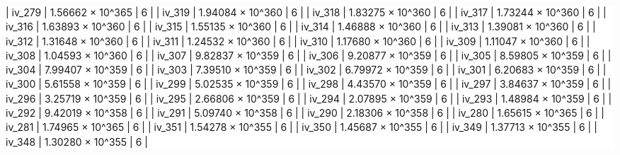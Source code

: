 | iv_279 | 1.56662 × 10^365 | 6 |
| iv_319 | 1.94084 × 10^360 | 6 |
| iv_318 | 1.83275 × 10^360 | 6 |
| iv_317 | 1.73244 × 10^360 | 6 |
| iv_316 | 1.63893 × 10^360 | 6 |
| iv_315 | 1.55135 × 10^360 | 6 |
| iv_314 | 1.46888 × 10^360 | 6 |
| iv_313 | 1.39081 × 10^360 | 6 |
| iv_312 | 1.31648 × 10^360 | 6 |
| iv_311 | 1.24532 × 10^360 | 6 |
| iv_310 | 1.17680 × 10^360 | 6 |
| iv_309 | 1.11047 × 10^360 | 6 |
| iv_308 | 1.04593 × 10^360 | 6 |
| iv_307 | 9.82837 × 10^359 | 6 |
| iv_306 | 9.20877 × 10^359 | 6 |
| iv_305 | 8.59805 × 10^359 | 6 |
| iv_304 | 7.99407 × 10^359 | 6 |
| iv_303 | 7.39510 × 10^359 | 6 |
| iv_302 | 6.79972 × 10^359 | 6 |
| iv_301 | 6.20683 × 10^359 | 6 |
| iv_300 | 5.61558 × 10^359 | 6 |
| iv_299 | 5.02535 × 10^359 | 6 |
| iv_298 | 4.43570 × 10^359 | 6 |
| iv_297 | 3.84637 × 10^359 | 6 |
| iv_296 | 3.25719 × 10^359 | 6 |
| iv_295 | 2.66806 × 10^359 | 6 |
| iv_294 | 2.07895 × 10^359 | 6 |
| iv_293 | 1.48984 × 10^359 | 6 |
| iv_292 | 9.42019 × 10^358 | 6 |
| iv_291 | 5.09740 × 10^358 | 6 |
| iv_290 | 2.18306 × 10^358 | 6 |
| iv_280 | 1.65615 × 10^365 | 6 |
| iv_281 | 1.74965 × 10^365 | 6 |
| iv_351 | 1.54278 × 10^355 | 6 |
| iv_350 | 1.45687 × 10^355 | 6 |
| iv_349 | 1.37713 × 10^355 | 6 |
| iv_348 | 1.30280 × 10^355 | 6 |